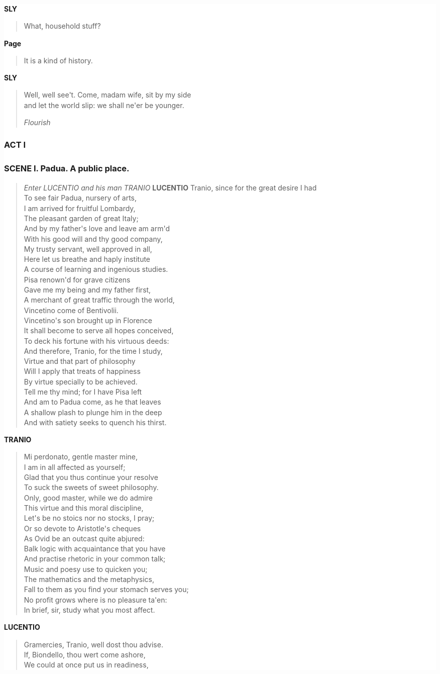 **SLY**
> What, household stuff?  
> 
**Page**
> It is a kind of history.  
> 
**SLY**
> Well, well see't. Come, madam wife, sit by my side  
>  and let the world slip: we shall ne'er be younger.  
> 
> _Flourish_
### ACT I
### SCENE I. Padua. A public place.
> _Enter LUCENTIO and his man TRANIO_
**LUCENTIO**
> Tranio, since for the great desire I had  
>  To see fair Padua, nursery of arts,  
>  I am arrived for fruitful Lombardy,  
>  The pleasant garden of great Italy;  
>  And by my father's love and leave am arm'd  
>  With his good will and thy good company,  
>  My trusty servant, well approved in all,  
>  Here let us breathe and haply institute  
>  A course of learning and ingenious studies.  
>  Pisa renown'd for grave citizens  
>  Gave me my being and my father first,  
>  A merchant of great traffic through the world,  
>  Vincetino come of Bentivolii.  
>  Vincetino's son brought up in Florence  
>  It shall become to serve all hopes conceived,  
>  To deck his fortune with his virtuous deeds:  
>  And therefore, Tranio, for the time I study,  
>  Virtue and that part of philosophy  
>  Will I apply that treats of happiness  
>  By virtue specially to be achieved.  
>  Tell me thy mind; for I have Pisa left  
>  And am to Padua come, as he that leaves  
>  A shallow plash to plunge him in the deep  
>  And with satiety seeks to quench his thirst.  
> 
**TRANIO**
> Mi perdonato, gentle master mine,  
>  I am in all affected as yourself;  
>  Glad that you thus continue your resolve  
>  To suck the sweets of sweet philosophy.  
>  Only, good master, while we do admire  
>  This virtue and this moral discipline,  
>  Let's be no stoics nor no stocks, I pray;  
>  Or so devote to Aristotle's cheques  
>  As Ovid be an outcast quite abjured:  
>  Balk logic with acquaintance that you have  
>  And practise rhetoric in your common talk;  
>  Music and poesy use to quicken you;  
>  The mathematics and the metaphysics,  
>  Fall to them as you find your stomach serves you;  
>  No profit grows where is no pleasure ta'en:  
>  In brief, sir, study what you most affect.  
> 
**LUCENTIO**
> Gramercies, Tranio, well dost thou advise.  
>  If, Biondello, thou wert come ashore,  
>  We could at once put us in readiness,  